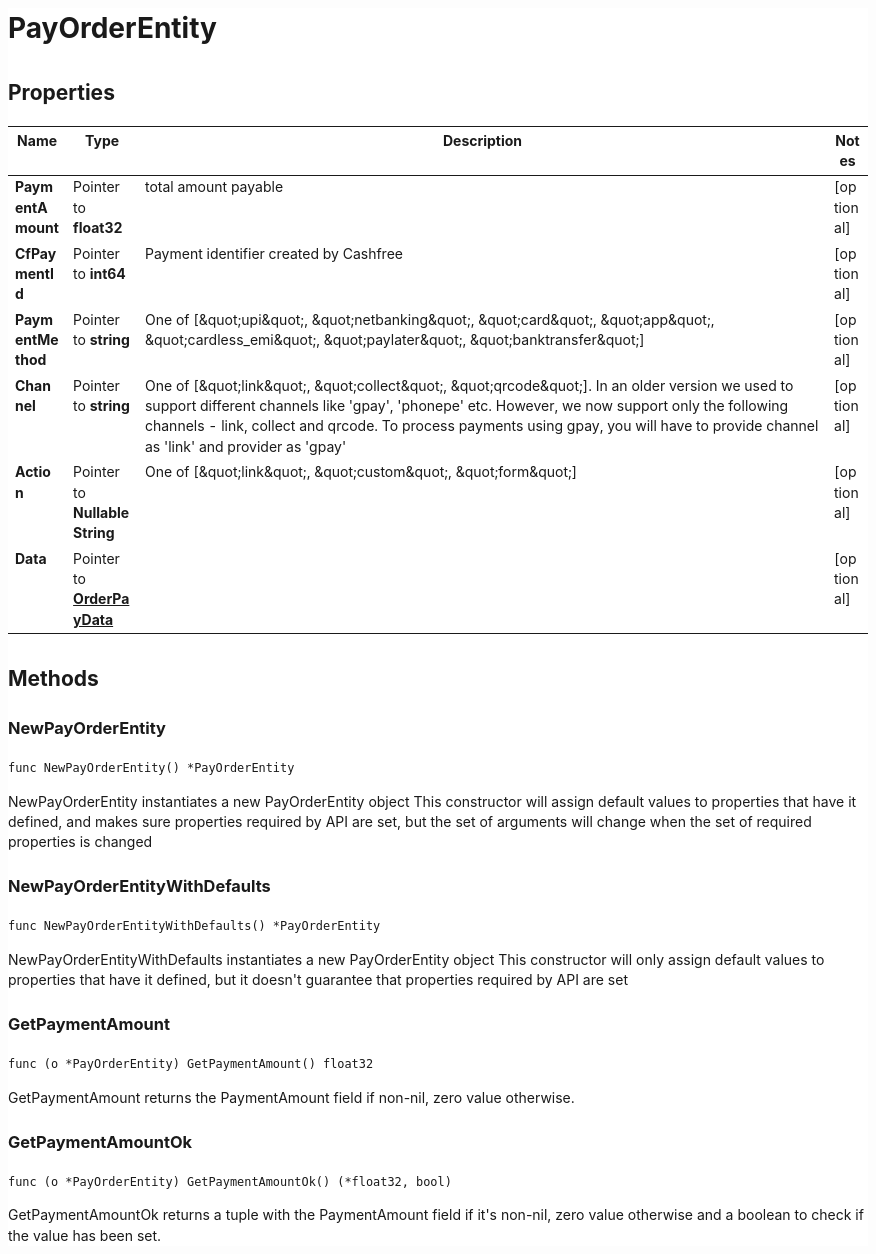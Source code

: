 # PayOrderEntity

## Properties

Name | Type | Description | Notes
------------ | ------------- | ------------- | -------------
**PaymentAmount** | Pointer to **float32** | total amount payable | [optional] 
**CfPaymentId** | Pointer to **int64** | Payment identifier created by Cashfree | [optional] 
**PaymentMethod** | Pointer to **string** | One of [\&quot;upi\&quot;, \&quot;netbanking\&quot;, \&quot;card\&quot;, \&quot;app\&quot;, \&quot;cardless_emi\&quot;, \&quot;paylater\&quot;, \&quot;banktransfer\&quot;]  | [optional] 
**Channel** | Pointer to **string** | One of [\&quot;link\&quot;, \&quot;collect\&quot;, \&quot;qrcode\&quot;]. In an older version we used to support different channels like &#39;gpay&#39;, &#39;phonepe&#39; etc. However, we now support only the following channels - link, collect and qrcode. To process payments using gpay, you will have to provide channel as &#39;link&#39; and provider as &#39;gpay&#39; | [optional] 
**Action** | Pointer to **NullableString** | One of [\&quot;link\&quot;, \&quot;custom\&quot;, \&quot;form\&quot;] | [optional] 
**Data** | Pointer to [**OrderPayData**](OrderPayData.md) |  | [optional] 

## Methods

### NewPayOrderEntity

`func NewPayOrderEntity() *PayOrderEntity`

NewPayOrderEntity instantiates a new PayOrderEntity object
This constructor will assign default values to properties that have it defined,
and makes sure properties required by API are set, but the set of arguments
will change when the set of required properties is changed

### NewPayOrderEntityWithDefaults

`func NewPayOrderEntityWithDefaults() *PayOrderEntity`

NewPayOrderEntityWithDefaults instantiates a new PayOrderEntity object
This constructor will only assign default values to properties that have it defined,
but it doesn't guarantee that properties required by API are set

### GetPaymentAmount

`func (o *PayOrderEntity) GetPaymentAmount() float32`

GetPaymentAmount returns the PaymentAmount field if non-nil, zero value otherwise.

### GetPaymentAmountOk

`func (o *PayOrderEntity) GetPaymentAmountOk() (*float32, bool)`

GetPaymentAmountOk returns a tuple with the PaymentAmount field if it's non-nil, zero value otherwise
and a boolean to check if the value has been set.
